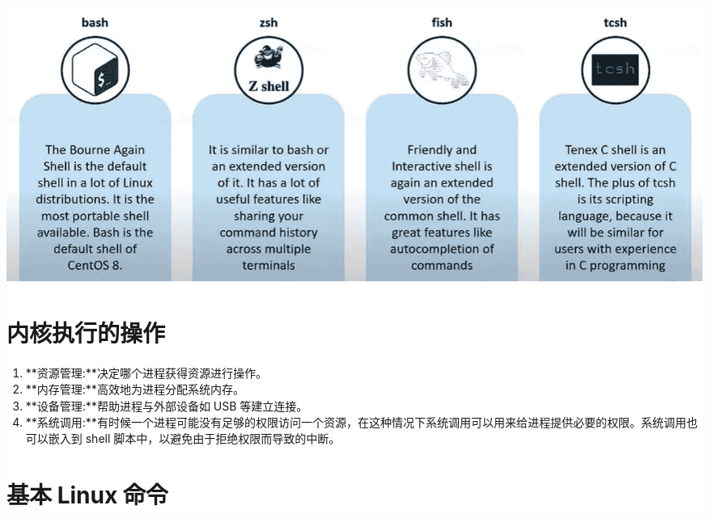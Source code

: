 ![](img/5d5d9ef1f8fe3a3f706c5833a4c8c1c9.png)

# **内核执行的操作**

1.  **资源管理:**决定哪个进程获得资源进行操作。
2.  **内存管理:**高效地为进程分配系统内存。
3.  **设备管理:**帮助进程与外部设备如 USB 等建立连接。
4.  **系统调用:**有时候一个进程可能没有足够的权限访问一个资源，在这种情况下系统调用可以用来给进程提供必要的权限。系统调用也可以嵌入到 shell 脚本中，以避免由于拒绝权限而导致的中断。

# 基本 Linux 命令
